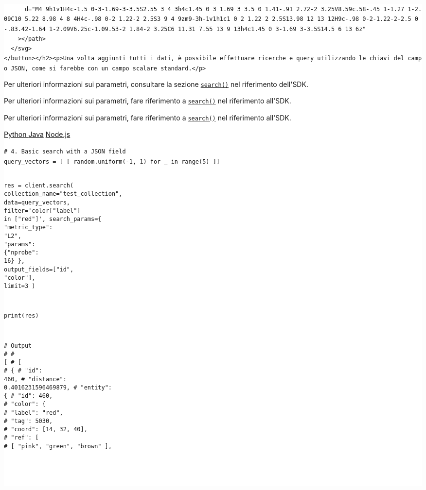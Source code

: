           d="M4 9h1v1H4c-1.5 0-3-1.69-3-3.5S2.55 3 4 3h4c1.45 0 3 1.69 3 3.5 0 1.41-.91 2.72-2 3.25V8.59c.58-.45 1-1.27 1-2.09C10 5.22 8.98 4 8 4H4c-.98 0-2 1.22-2 2.5S3 9 4 9zm9-3h-1v1h1c1 0 2 1.22 2 2.5S13.98 12 13 12H9c-.98 0-2-1.22-2-2.5 0-.83.42-1.64 1-2.09V6.25c-1.09.53-2 1.84-2 3.25C6 11.31 7.55 13 9 13h4c1.45 0 3-1.69 3-3.5S14.5 6 13 6z"
        ></path>
      </svg>
    </button></h2><p>Una volta aggiunti tutti i dati, è possibile effettuare ricerche e query utilizzando le chiavi del campo JSON, come si farebbe con un campo scalare standard.</p>
<div class="language-python">
<p>Per ulteriori informazioni sui parametri, consultare la sezione <a href="https://milvus.io/api-reference/pymilvus/v2.4.x/MilvusClient/Vector/search.md"><code translate="no">search()</code></a> nel riferimento dell'SDK.</p>
</div>
<div class="language-java">
<p>Per ulteriori informazioni sui parametri, fare riferimento a <a href="https://milvus.io/api-reference/java/v2.4.x/v2/Vector/search.md"><code translate="no">search()</code></a> nel riferimento all'SDK.</p>
</div>
<div class="language-javascript">
<p>Per ulteriori informazioni sui parametri, fare riferimento a <a href="https://milvus.io/api-reference/node/v2.4.x/Vector/search.md"><code translate="no">search()</code></a> nel riferimento all'SDK.</p>
</div>
<div class="multipleCode">
   <a href="#python">Python </a> <a href="#java">Java</a> <a href="#javascript">Node.js</a></div>
<pre><code translate="no" class="language-python"><span class="hljs-comment"># 4. Basic search with a JSON field</span>
query_vectors = [ [ random.uniform(-<span class="hljs-number">1</span>, <span class="hljs-number">1</span>) <span class="hljs-keyword">for</span> _ <span class="hljs-keyword">in</span> <span class="hljs-built_in">range</span>(<span class="hljs-number">5</span>) ]]

res = client.search(
    collection_name=<span class="hljs-string">&quot;test_collection&quot;</span>,
    data=query_vectors,
    <span class="hljs-built_in">filter</span>=<span class="hljs-string">&#x27;color[&quot;label&quot;] in [&quot;red&quot;]&#x27;</span>,
    search_params={
        <span class="hljs-string">&quot;metric_type&quot;</span>: <span class="hljs-string">&quot;L2&quot;</span>,
        <span class="hljs-string">&quot;params&quot;</span>: {<span class="hljs-string">&quot;nprobe&quot;</span>: <span class="hljs-number">16</span>}
    },
    output_fields=[<span class="hljs-string">&quot;id&quot;</span>, <span class="hljs-string">&quot;color&quot;</span>],
    limit=<span class="hljs-number">3</span>
)

<span class="hljs-built_in">print</span>(res)

<span class="hljs-comment"># Output</span>
<span class="hljs-comment">#</span>
<span class="hljs-comment"># [</span>
<span class="hljs-comment">#     [</span>
<span class="hljs-comment">#         {</span>
<span class="hljs-comment">#             &quot;id&quot;: 460,</span>
<span class="hljs-comment">#             &quot;distance&quot;: 0.4016231596469879,</span>
<span class="hljs-comment">#             &quot;entity&quot;: {</span>
<span class="hljs-comment">#                 &quot;id&quot;: 460,</span>
<span class="hljs-comment">#                 &quot;color&quot;: {</span>
<span class="hljs-comment">#                     &quot;label&quot;: &quot;red&quot;,</span>
<span class="hljs-comment">#                     &quot;tag&quot;: 5030,</span>
<span class="hljs-comment">#                     &quot;coord&quot;: [14, 32, 40],</span>
<span class="hljs-comment">#                     &quot;ref&quot;: [</span>
<span class="hljs-comment">#                         [ &quot;pink&quot;, &quot;green&quot;, &quot;brown&quot; ],</span>